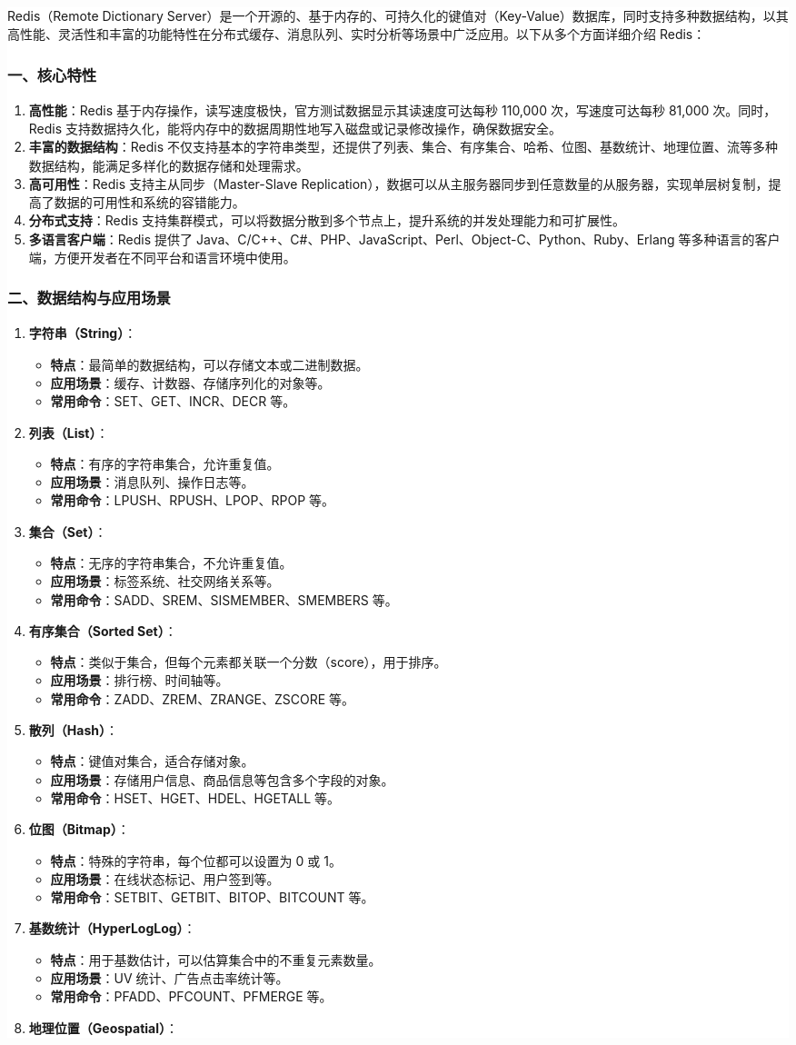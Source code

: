 Redis（Remote Dictionary Server）是一个开源的、基于内存的、可持久化的键值对（Key-Value）数据库，同时支持多种数据结构，以其高性能、灵活性和丰富的功能特性在分布式缓存、消息队列、实时分析等场景中广泛应用。以下从多个方面详细介绍 Redis：

### 一、核心特性

1. **高性能**：Redis 基于内存操作，读写速度极快，官方测试数据显示其读速度可达每秒 110,000 次，写速度可达每秒 81,000 次。同时，Redis 支持数据持久化，能将内存中的数据周期性地写入磁盘或记录修改操作，确保数据安全。
2. **丰富的数据结构**：Redis 不仅支持基本的字符串类型，还提供了列表、集合、有序集合、哈希、位图、基数统计、地理位置、流等多种数据结构，能满足多样化的数据存储和处理需求。
3. **高可用性**：Redis 支持主从同步（Master-Slave Replication），数据可以从主服务器同步到任意数量的从服务器，实现单层树复制，提高了数据的可用性和系统的容错能力。
4. **分布式支持**：Redis 支持集群模式，可以将数据分散到多个节点上，提升系统的并发处理能力和可扩展性。
5. **多语言客户端**：Redis 提供了 Java、C/C++、C#、PHP、JavaScript、Perl、Object-C、Python、Ruby、Erlang 等多种语言的客户端，方便开发者在不同平台和语言环境中使用。

### 二、数据结构与应用场景

1. **字符串（String）**：

	* **特点**：最简单的数据结构，可以存储文本或二进制数据。
	* **应用场景**：缓存、计数器、存储序列化的对象等。
	* **常用命令**：SET、GET、INCR、DECR 等。

2. **列表（List）**：

	* **特点**：有序的字符串集合，允许重复值。
	* **应用场景**：消息队列、操作日志等。
	* **常用命令**：LPUSH、RPUSH、LPOP、RPOP 等。

3. **集合（Set）**：

	* **特点**：无序的字符串集合，不允许重复值。
	* **应用场景**：标签系统、社交网络关系等。
	* **常用命令**：SADD、SREM、SISMEMBER、SMEMBERS 等。

4. **有序集合（Sorted Set）**：

	* **特点**：类似于集合，但每个元素都关联一个分数（score），用于排序。
	* **应用场景**：排行榜、时间轴等。
	* **常用命令**：ZADD、ZREM、ZRANGE、ZSCORE 等。

5. **散列（Hash）**：

	* **特点**：键值对集合，适合存储对象。
	* **应用场景**：存储用户信息、商品信息等包含多个字段的对象。
	* **常用命令**：HSET、HGET、HDEL、HGETALL 等。

6. **位图（Bitmap）**：

	* **特点**：特殊的字符串，每个位都可以设置为 0 或 1。
	* **应用场景**：在线状态标记、用户签到等。
	* **常用命令**：SETBIT、GETBIT、BITOP、BITCOUNT 等。

7. **基数统计（HyperLogLog）**：

	* **特点**：用于基数估计，可以估算集合中的不重复元素数量。
	* **应用场景**：UV 统计、广告点击率统计等。
	* **常用命令**：PFADD、PFCOUNT、PFMERGE 等。

8. **地理位置（Geospatial）**：
